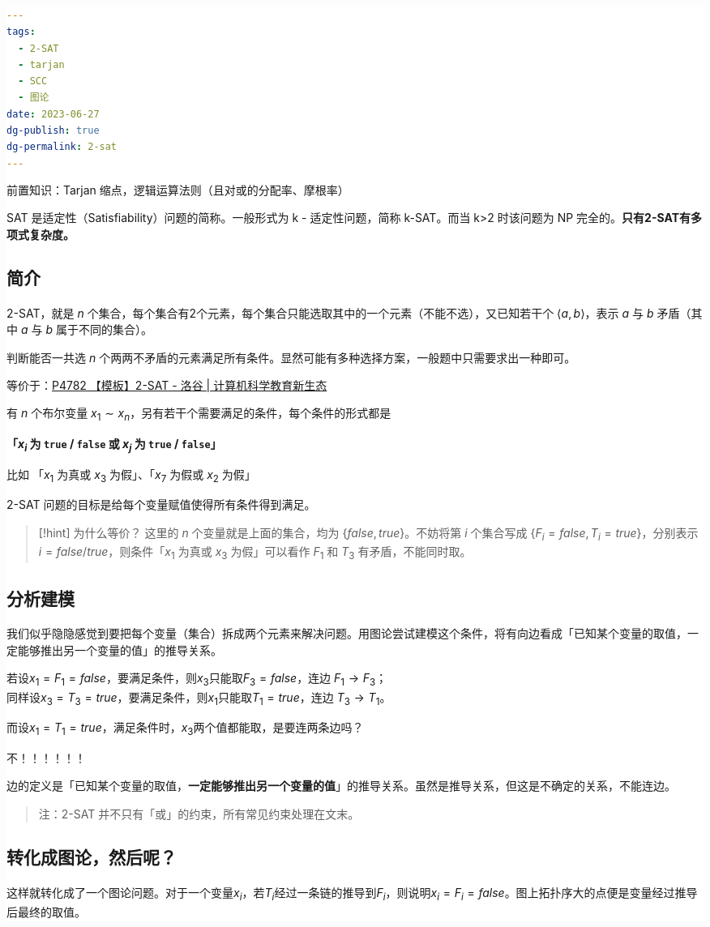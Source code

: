 ```yaml
---
tags:
  - 2-SAT
  - tarjan
  - SCC
  - 图论
date: 2023-06-27
dg-publish: true
dg-permalink: 2-sat
---
```


前置知识：Tarjan 缩点，逻辑运算法则（且对或的分配率、摩根率）

SAT 是适定性（Satisfiability）问题的简称。一般形式为 k - 适定性问题，简称 k-SAT。而当 k>2 时该问题为 NP 完全的。**只有2-SAT有多项式复杂度。**

## 简介

2-SAT，就是 $n$ 个集合，每个集合有2个元素，每个集合只能选取其中的一个元素（不能不选），又已知若干个 $\langle a,b \rangle$，表示 $a$ 与 $b$ 矛盾（其中 $a$ 与 $b$ 属于不同的集合）。

判断能否一共选 $n$ 个两两不矛盾的元素满足所有条件。显然可能有多种选择方案，一般题中只需要求出一种即可。

等价于：[P4782 【模板】2-SAT - 洛谷 | 计算机科学教育新生态](https://www.luogu.com.cn/problem/P4782)

有 $n$ 个布尔变量 $x_1\sim x_n$，另有若干个需要满足的条件，每个条件的形式都是

**「$x_i$ 为 `true` / `false` 或 $x_j$ 为 `true` / `false`」**

比如 「$x_1$ 为真或 $x_3$ 为假」、「$x_7$ 为假或 $x_2$ 为假」

2-SAT 问题的目标是给每个变量赋值使得所有条件得到满足。

> [!hint] 为什么等价？
> 这里的 $n$ 个变量就是上面的集合，均为 $\{false,true\}$。不妨将第 $i$ 个集合写成 $\{F_i=false,T_i=true\}$，分别表示 $i=false/true$，则条件「$x_1$ 为真或 $x_3$ 为假」可以看作 $F_1$ 和 $T_3$ 有矛盾，不能同时取。

## 分析建模

我们似乎隐隐感觉到要把每个变量（集合）拆成两个元素来解决问题。用图论尝试建模这个条件，将有向边看成「已知某个变量的取值，一定能够推出另一个变量的值」的推导关系。

若设$x_1=F_1=false$，要满足条件，则$x_3$只能取$F_3=false$，连边 $F_1\rightarrow F_3$；  
同样设$x_3=T_3=true$，要满足条件，则$x_1$只能取$T_1=true$，连边 $T_3\rightarrow T_1$。

而设$x_1=T_1=true$，满足条件时，$x_3$两个值都能取，是要连两条边吗？

不！！！！！！

边的定义是「已知某个变量的取值，**一定能够推出另一个变量的值**」的推导关系。虽然是推导关系，但这是不确定的关系，不能连边。

> 注：2-SAT 并不只有「或」的约束，所有常见约束处理在文末。

## 转化成图论，然后呢？

这样就转化成了一个图论问题。对于一个变量$x_i$，若$T_i$经过一条链的推导到$F_i$，则说明$x_i=F_i=false$。图上拓扑序大的点便是变量经过推导后最终的取值。
